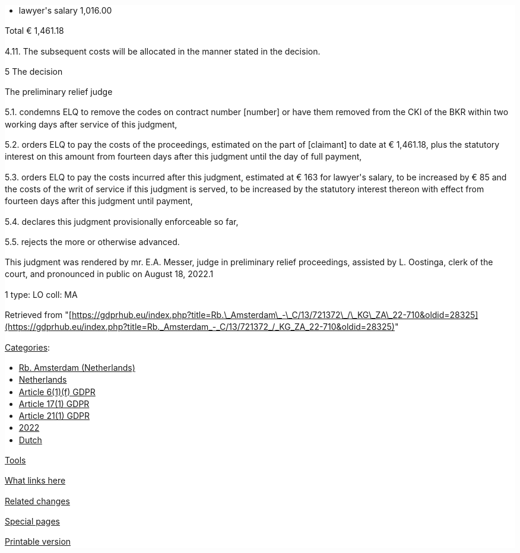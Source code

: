 - lawyer's salary 1,016.00

Total € 1,461.18

4.11. The subsequent costs will be allocated in the manner stated in the decision.

5 The decision

The preliminary relief judge

5.1. condemns ELQ to remove the codes on contract number \[number\] or have them removed from the CKI of the BKR within two working days after service of this judgment,

5.2. orders ELQ to pay the costs of the proceedings, estimated on the part of \[claimant\] to date at € 1,461.18, plus the statutory interest on this amount from fourteen days after this judgment until the day of full payment,

5.3. orders ELQ to pay the costs incurred after this judgment, estimated at € 163 for lawyer's salary, to be increased by € 85 and the costs of the writ of service if this judgment is served, to be increased by the statutory interest thereon with effect from fourteen days after this judgment until payment,

5.4. declares this judgment provisionally enforceable so far,

5.5. rejects the more or otherwise advanced.

This judgment was rendered by mr. E.A. Messer, judge in preliminary relief proceedings, assisted by L. Oostinga, clerk of the court, and pronounced in public on August 18, 2022.1

1 type: LO coll: MA

Retrieved from "[https://gdprhub.eu/index.php?title=Rb.\_Amsterdam\_-\_C/13/721372\_/\_KG\_ZA\_22-710&oldid=28325](https://gdprhub.eu/index.php?title=Rb._Amsterdam_-_C/13/721372_/_KG_ZA_22-710&oldid=28325)"

[Categories](/index.php?title=Special:Categories "Special:Categories"):

*   [Rb. Amsterdam (Netherlands)](/index.php?title=Category:Rb._Amsterdam_\(Netherlands\) "Category:Rb. Amsterdam (Netherlands)")
*   [Netherlands](/index.php?title=Category:Netherlands "Category:Netherlands")
*   [Article 6(1)(f) GDPR](/index.php?title=Category:Article_6\(1\)\(f\)_GDPR "Category:Article 6(1)(f) GDPR")
*   [Article 17(1) GDPR](/index.php?title=Category:Article_17\(1\)_GDPR "Category:Article 17(1) GDPR")
*   [Article 21(1) GDPR](/index.php?title=Category:Article_21\(1\)_GDPR "Category:Article 21(1) GDPR")
*   [2022](/index.php?title=Category:2022 "Category:2022")
*   [Dutch](/index.php?title=Category:Dutch "Category:Dutch")

[Tools](#)

[What links here](/index.php?title=Special:WhatLinksHere/Rb._Amsterdam_-_C/13/721372_/_KG_ZA_22-710 "A list of all wiki pages that link here [j]")

[Related changes](/index.php?title=Special:RecentChangesLinked/Rb._Amsterdam_-_C/13/721372_/_KG_ZA_22-710 "Recent changes in pages linked from this page [k]")

[Special pages](/index.php?title=Special:SpecialPages "A list of all special pages [q]")

[Printable version](javascript:print\(\); "Printable version of this page [p]")
